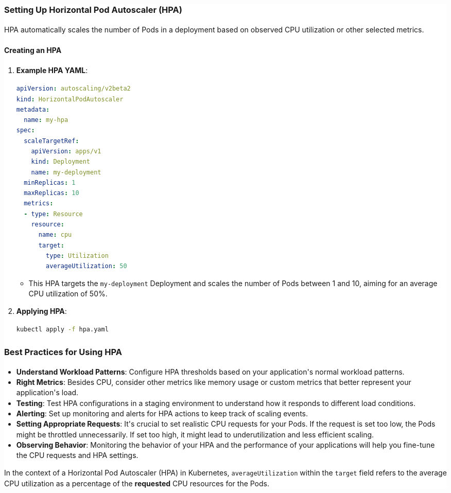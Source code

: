
### Setting Up Horizontal Pod Autoscaler (HPA)

HPA automatically scales the number of Pods in a deployment based on observed CPU utilization or other selected metrics.

#### Creating an HPA

1. **Example HPA YAML**:
   ```yaml
   apiVersion: autoscaling/v2beta2
   kind: HorizontalPodAutoscaler
   metadata:
     name: my-hpa
   spec:
     scaleTargetRef:
       apiVersion: apps/v1
       kind: Deployment
       name: my-deployment
     minReplicas: 1
     maxReplicas: 10
     metrics:
     - type: Resource
       resource:
         name: cpu
         target:
           type: Utilization
           averageUtilization: 50
   ```

   - This HPA targets the `my-deployment` Deployment and scales the number of Pods between 1 and 10, aiming for an average CPU utilization of 50%.

2. **Applying HPA**:
   ```bash
   kubectl apply -f hpa.yaml
   ```

### Best Practices for Using HPA

- **Understand Workload Patterns**: Configure HPA thresholds based on your application's normal workload patterns.
- **Right Metrics**: Besides CPU, consider other metrics like memory usage or custom metrics that better represent your application's load.
- **Testing**: Test HPA configurations in a staging environment to understand how it responds to different load conditions.
- **Alerting**: Set up monitoring and alerts for HPA actions to keep track of scaling events.
- **Setting Appropriate Requests**: It's crucial to set realistic CPU requests for your Pods. If the request is set too low, the Pods might be throttled unnecessarily. If set too high, it might lead to underutilization and less efficient scaling.
- **Observing Behavior**: Monitoring the behavior of your HPA and the performance of your applications will help you fine-tune the CPU requests and HPA settings.

In the context of a Horizontal Pod Autoscaler (HPA) in Kubernetes, `averageUtilization` within the `target` field refers to the average CPU utilization as a percentage of the **requested** CPU resources for the Pods.
